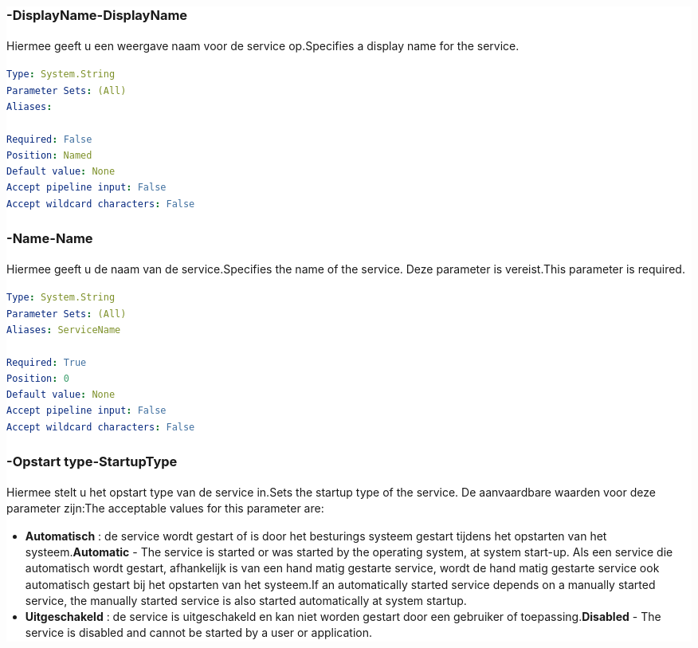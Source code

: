 ### <span data-ttu-id="c350d-146">-DisplayName</span><span class="sxs-lookup"><span data-stu-id="c350d-146">-DisplayName</span></span>

<span data-ttu-id="c350d-147">Hiermee geeft u een weergave naam voor de service op.</span><span class="sxs-lookup"><span data-stu-id="c350d-147">Specifies a display name for the service.</span></span>

```yaml
Type: System.String
Parameter Sets: (All)
Aliases:

Required: False
Position: Named
Default value: None
Accept pipeline input: False
Accept wildcard characters: False
```

### <span data-ttu-id="c350d-148">-Name</span><span class="sxs-lookup"><span data-stu-id="c350d-148">-Name</span></span>

<span data-ttu-id="c350d-149">Hiermee geeft u de naam van de service.</span><span class="sxs-lookup"><span data-stu-id="c350d-149">Specifies the name of the service.</span></span> <span data-ttu-id="c350d-150">Deze parameter is vereist.</span><span class="sxs-lookup"><span data-stu-id="c350d-150">This parameter is required.</span></span>

```yaml
Type: System.String
Parameter Sets: (All)
Aliases: ServiceName

Required: True
Position: 0
Default value: None
Accept pipeline input: False
Accept wildcard characters: False
```

### <span data-ttu-id="c350d-151">-Opstart type</span><span class="sxs-lookup"><span data-stu-id="c350d-151">-StartupType</span></span>

<span data-ttu-id="c350d-152">Hiermee stelt u het opstart type van de service in.</span><span class="sxs-lookup"><span data-stu-id="c350d-152">Sets the startup type of the service.</span></span> <span data-ttu-id="c350d-153">De aanvaardbare waarden voor deze parameter zijn:</span><span class="sxs-lookup"><span data-stu-id="c350d-153">The acceptable values for this parameter are:</span></span>

- <span data-ttu-id="c350d-154">**Automatisch** : de service wordt gestart of is door het besturings systeem gestart tijdens het opstarten van het systeem.</span><span class="sxs-lookup"><span data-stu-id="c350d-154">**Automatic** - The service is started or was started by the operating system, at system start-up.</span></span>
  <span data-ttu-id="c350d-155">Als een service die automatisch wordt gestart, afhankelijk is van een hand matig gestarte service, wordt de hand matig gestarte service ook automatisch gestart bij het opstarten van het systeem.</span><span class="sxs-lookup"><span data-stu-id="c350d-155">If an automatically started service depends on a manually started service, the manually started service is also started automatically at system startup.</span></span>
- <span data-ttu-id="c350d-156">**Uitgeschakeld** : de service is uitgeschakeld en kan niet worden gestart door een gebruiker of toepassing.</span><span class="sxs-lookup"><span data-stu-id="c350d-156">**Disabled** - The service is disabled and cannot be started by a user or application.</span></span>